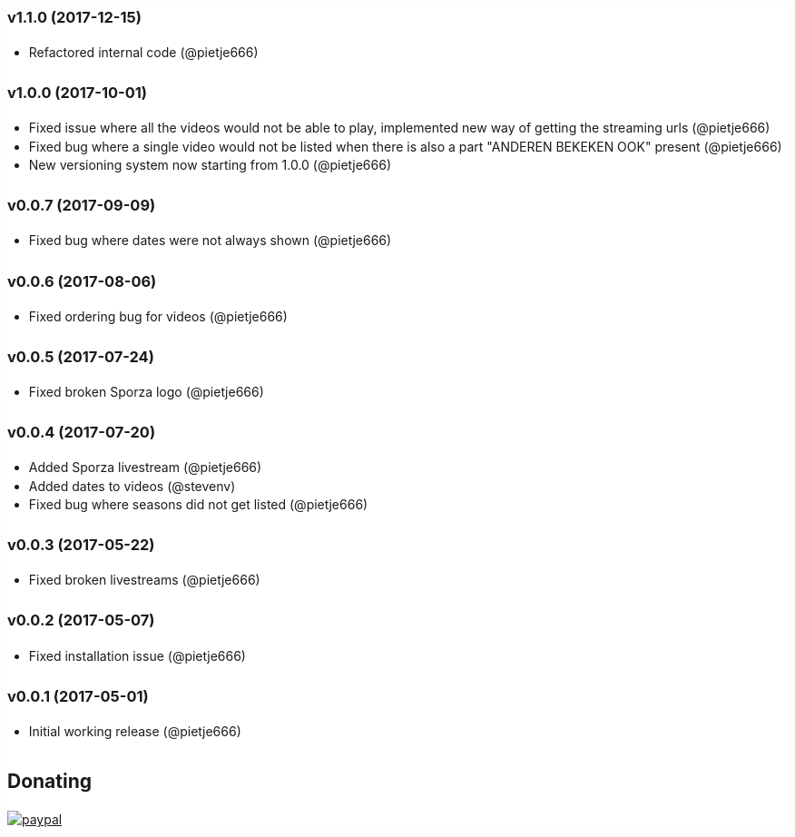 ### v1.1.0 (2017-12-15)
- Refactored internal code (@pietje666)

### v1.0.0 (2017-10-01)
- Fixed issue where all the videos would not be able to play, implemented new way of getting the streaming urls (@pietje666)
- Fixed bug where a single video would not be listed when there is also a part "ANDEREN BEKEKEN OOK" present (@pietje666)
- New versioning system now starting from 1.0.0 (@pietje666)

### v0.0.7 (2017-09-09)
- Fixed bug where dates were not always shown (@pietje666)

### v0.0.6 (2017-08-06)
- Fixed ordering bug for videos (@pietje666)

### v0.0.5 (2017-07-24)
- Fixed broken Sporza logo (@pietje666)

### v0.0.4 (2017-07-20)
- Added Sporza livestream (@pietje666)
- Added dates to videos (@stevenv)
- Fixed bug where seasons did not get listed (@pietje666)

### v0.0.3 (2017-05-22)
- Fixed broken livestreams (@pietje666)

### v0.0.2 (2017-05-07)
- Fixed installation issue (@pietje666)

### v0.0.1 (2017-05-01)
- Initial working release (@pietje666)

## Donating
[![paypal](https://www.paypalobjects.com/en_US/i/btn/btn_donateCC_LG.gif)](https://www.paypal.com/cgi-bin/webscr?cmd=_s-xclick&hosted_button_id=6C58R2PNAWTNW&source=url)
